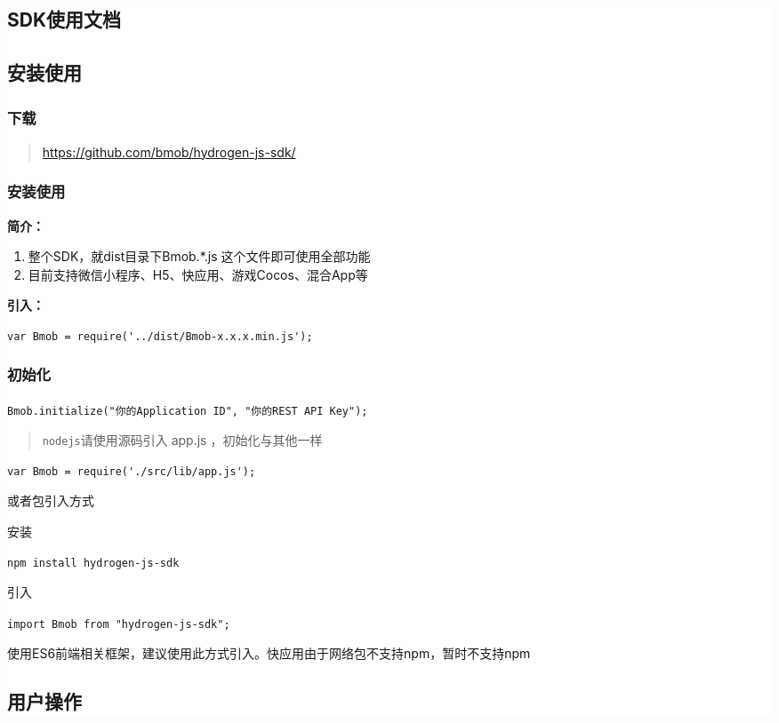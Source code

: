 ## SDK使用文档

## 安装使用

### 下载

> https://github.com/bmob/hydrogen-js-sdk/

### 安装使用

 **简介：**

1. 整个SDK，就dist目录下Bmob.*.js 这个文件即可使用全部功能
2. 目前支持微信小程序、H5、快应用、游戏Cocos、混合App等



**引入：**

```
var Bmob = require('../dist/Bmob-x.x.x.min.js');
```



### **初始化**

```
Bmob.initialize("你的Application ID", "你的REST API Key");
```


>
>  `nodejs`请使用源码引入 app.js ，初始化与其他一样

```
var Bmob = require('./src/lib/app.js');
```



或者包引入方式

安装

```
npm install hydrogen-js-sdk
```

引入

```
import Bmob from "hydrogen-js-sdk";
```

使用ES6前端相关框架，建议使用此方式引入。快应用由于网络包不支持npm，暂时不支持npm



## 用户操作
